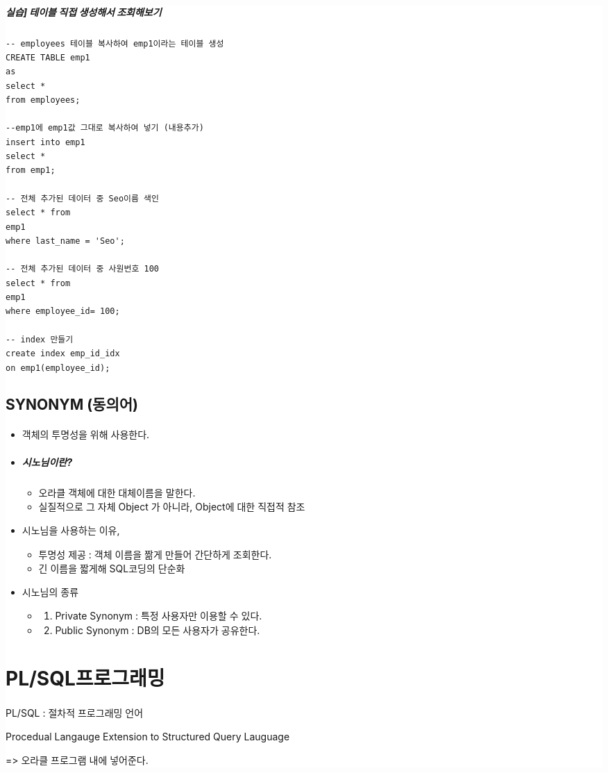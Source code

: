 ##### 실습] 테이블 직접 생성해서 조회해보기

```
-- employees 테이블 복사하여 emp1이라는 테이블 생성 
CREATE TABLE emp1
as 
select *
from employees;  

--emp1에 emp1값 그대로 복사하여 넣기 (내용추가)
insert into emp1
select * 
from emp1;

-- 전체 추가된 데이터 중 Seo이름 색인 
select * from 
emp1 
where last_name = 'Seo';

-- 전체 추가된 데이터 중 사원번호 100
select * from 
emp1 
where employee_id= 100;

-- index 만들기 
create index emp_id_idx
on emp1(employee_id);
```

## SYNONYM (동의어)

* 객체의 투명성을 위해 사용한다. 

* ##### 시노님이란?

   * 오라클 객체에 대한 대체이름을 말한다.
   * 실질적으로  그 자체 Object 가 아니라, Object에 대한 직접적 참조

* 시노님을 사용하는 이유, 
  * 투명성 제공 : 객체 이름을 짦게 만들어 간단하게 조회한다.
  * 긴 이름을 짧게해 SQL코딩의 단순화
* 시노님의 종류 
  * 1) Private Synonym : 특정 사용자만 이용할 수 있다. 
  * 2) Public Synonym : DB의 모든 사용자가 공유한다. 

# PL/SQL프로그래밍

PL/SQL  : 절차적 프로그래밍 언어 

Procedual Langauge Extension to Structured Query Lauguage

=> 오라클 프로그램 내에 넣어준다. 
